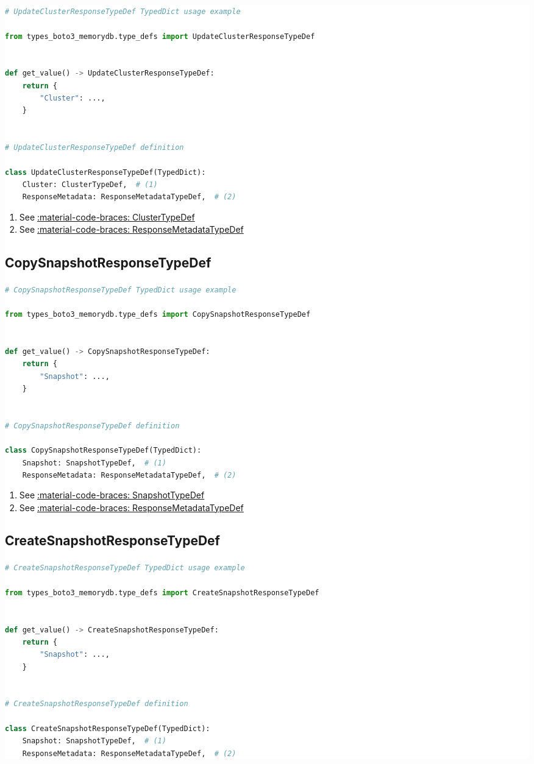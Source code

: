 ```python
# UpdateClusterResponseTypeDef TypedDict usage example

from types_boto3_memorydb.type_defs import UpdateClusterResponseTypeDef


def get_value() -> UpdateClusterResponseTypeDef:
    return {
        "Cluster": ...,
    }


# UpdateClusterResponseTypeDef definition

class UpdateClusterResponseTypeDef(TypedDict):
    Cluster: ClusterTypeDef,  # (1)
    ResponseMetadata: ResponseMetadataTypeDef,  # (2)
```

1. See [:material-code-braces: ClusterTypeDef](./type_defs.md#clustertypedef)
2. See [:material-code-braces: ResponseMetadataTypeDef](./type_defs.md#responsemetadatatypedef)

## CopySnapshotResponseTypeDef

```python
# CopySnapshotResponseTypeDef TypedDict usage example

from types_boto3_memorydb.type_defs import CopySnapshotResponseTypeDef


def get_value() -> CopySnapshotResponseTypeDef:
    return {
        "Snapshot": ...,
    }


# CopySnapshotResponseTypeDef definition

class CopySnapshotResponseTypeDef(TypedDict):
    Snapshot: SnapshotTypeDef,  # (1)
    ResponseMetadata: ResponseMetadataTypeDef,  # (2)
```

1. See [:material-code-braces: SnapshotTypeDef](./type_defs.md#snapshottypedef)
2. See [:material-code-braces: ResponseMetadataTypeDef](./type_defs.md#responsemetadatatypedef)

## CreateSnapshotResponseTypeDef

```python
# CreateSnapshotResponseTypeDef TypedDict usage example

from types_boto3_memorydb.type_defs import CreateSnapshotResponseTypeDef


def get_value() -> CreateSnapshotResponseTypeDef:
    return {
        "Snapshot": ...,
    }


# CreateSnapshotResponseTypeDef definition

class CreateSnapshotResponseTypeDef(TypedDict):
    Snapshot: SnapshotTypeDef,  # (1)
    ResponseMetadata: ResponseMetadataTypeDef,  # (2)
```
